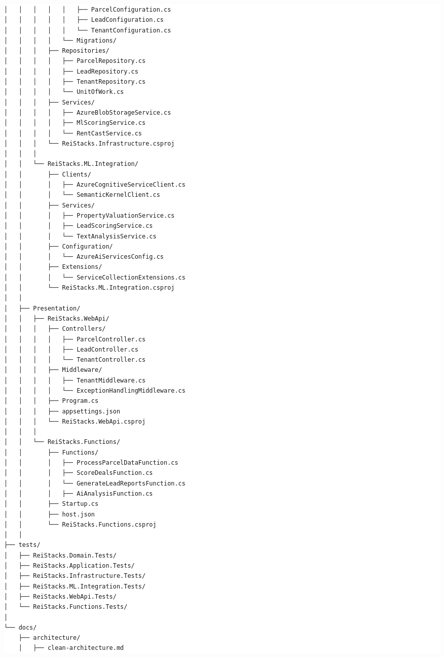 ```
│   │   │   │   │   ├── ParcelConfiguration.cs
│   │   │   │   │   ├── LeadConfiguration.cs
│   │   │   │   │   └── TenantConfiguration.cs
│   │   │   │   └── Migrations/
│   │   │   ├── Repositories/
│   │   │   │   ├── ParcelRepository.cs
│   │   │   │   ├── LeadRepository.cs
│   │   │   │   ├── TenantRepository.cs
│   │   │   │   └── UnitOfWork.cs
│   │   │   ├── Services/
│   │   │   │   ├── AzureBlobStorageService.cs
│   │   │   │   ├── MlScoringService.cs
│   │   │   │   └── RentCastService.cs
│   │   │   └── ReiStacks.Infrastructure.csproj
│   │   │
│   │   └── ReiStacks.ML.Integration/
│   │       ├── Clients/
│   │       │   ├── AzureCognitiveServiceClient.cs
│   │       │   └── SemanticKernelClient.cs
│   │       ├── Services/
│   │       │   ├── PropertyValuationService.cs
│   │       │   ├── LeadScoringService.cs
│   │       │   └── TextAnalysisService.cs
│   │       ├── Configuration/
│   │       │   └── AzureAiServicesConfig.cs
│   │       ├── Extensions/
│   │       │   └── ServiceCollectionExtensions.cs
│   │       └── ReiStacks.ML.Integration.csproj
│   │
│   ├── Presentation/
│   │   ├── ReiStacks.WebApi/
│   │   │   ├── Controllers/
│   │   │   │   ├── ParcelController.cs
│   │   │   │   ├── LeadController.cs
│   │   │   │   └── TenantController.cs
│   │   │   ├── Middleware/
│   │   │   │   ├── TenantMiddleware.cs
│   │   │   │   └── ExceptionHandlingMiddleware.cs
│   │   │   ├── Program.cs
│   │   │   ├── appsettings.json
│   │   │   └── ReiStacks.WebApi.csproj
│   │   │
│   │   └── ReiStacks.Functions/
│   │       ├── Functions/
│   │       │   ├── ProcessParcelDataFunction.cs
│   │       │   ├── ScoreDealsFunction.cs
│   │       │   └── GenerateLeadReportsFunction.cs
│   │       │   ├── AiAnalysisFunction.cs
│   │       ├── Startup.cs
│   │       ├── host.json
│   │       └── ReiStacks.Functions.csproj
│   │
├── tests/
│   ├── ReiStacks.Domain.Tests/
│   ├── ReiStacks.Application.Tests/
│   ├── ReiStacks.Infrastructure.Tests/
│   ├── ReiStacks.ML.Integration.Tests/
│   ├── ReiStacks.WebApi.Tests/
│   └── ReiStacks.Functions.Tests/
│
└── docs/
    ├── architecture/
    │   ├── clean-architecture.md
```